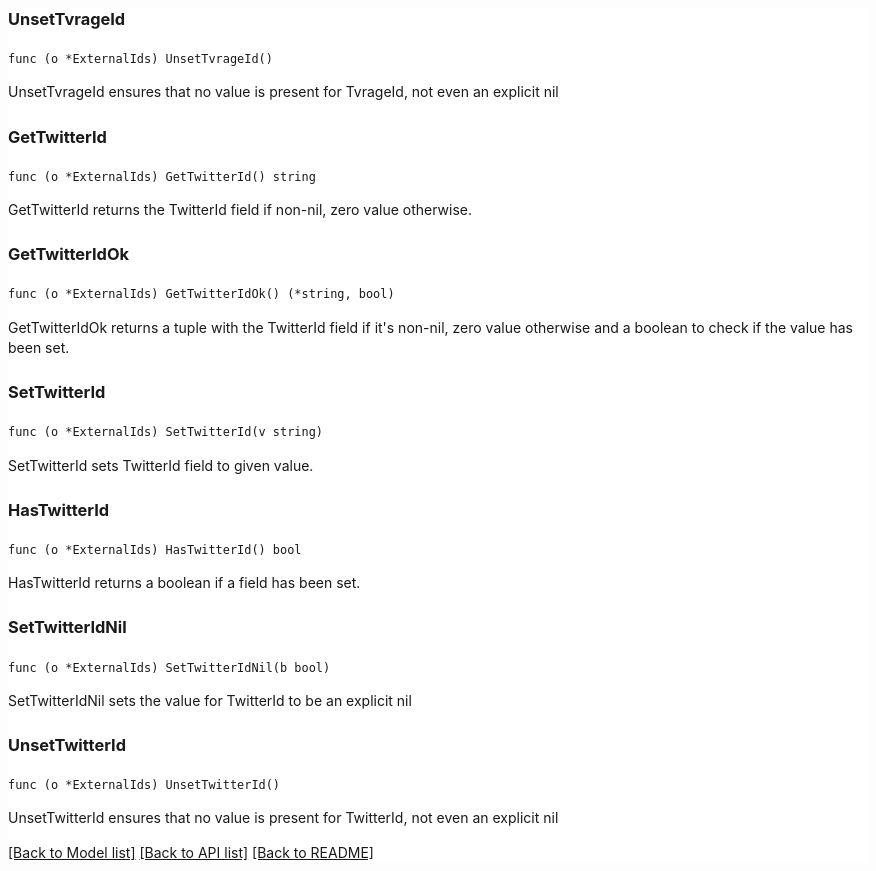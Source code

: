 ### UnsetTvrageId
`func (o *ExternalIds) UnsetTvrageId()`

UnsetTvrageId ensures that no value is present for TvrageId, not even an explicit nil
### GetTwitterId

`func (o *ExternalIds) GetTwitterId() string`

GetTwitterId returns the TwitterId field if non-nil, zero value otherwise.

### GetTwitterIdOk

`func (o *ExternalIds) GetTwitterIdOk() (*string, bool)`

GetTwitterIdOk returns a tuple with the TwitterId field if it's non-nil, zero value otherwise
and a boolean to check if the value has been set.

### SetTwitterId

`func (o *ExternalIds) SetTwitterId(v string)`

SetTwitterId sets TwitterId field to given value.

### HasTwitterId

`func (o *ExternalIds) HasTwitterId() bool`

HasTwitterId returns a boolean if a field has been set.

### SetTwitterIdNil

`func (o *ExternalIds) SetTwitterIdNil(b bool)`

 SetTwitterIdNil sets the value for TwitterId to be an explicit nil

### UnsetTwitterId
`func (o *ExternalIds) UnsetTwitterId()`

UnsetTwitterId ensures that no value is present for TwitterId, not even an explicit nil

[[Back to Model list]](../README.md#documentation-for-models) [[Back to API list]](../README.md#documentation-for-api-endpoints) [[Back to README]](../README.md)



